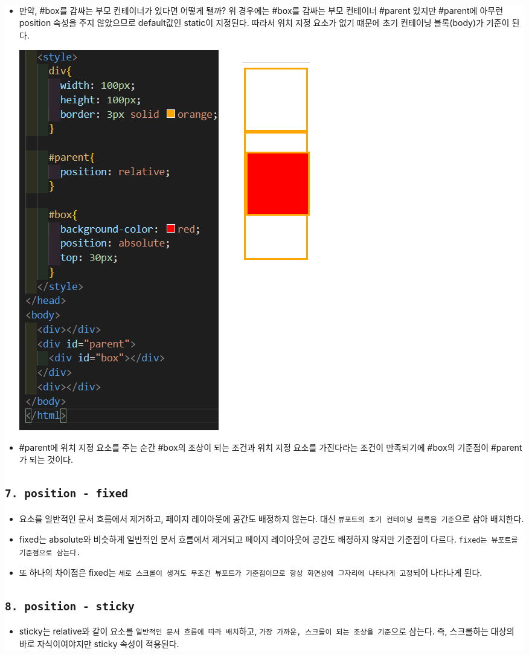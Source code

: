 * 만약, #box를 감싸는 부모 컨테이너가 있다면 어떻게 됄까?
  위 경우에는 #box를 감싸는 부모 컨테이너 #parent 있지만 #parent에 아무런 position 속성을 주지 않았으므로 default값인 static이 지정된다. 따라서 위치 지정 요소가 없기 떄문에 초기 컨테이닝 블록(body)가 기준이 된다.

  ![position-absolute](/image/absolute3.png)

* #parent에 위치 지정 요소를 주는 순간 #box의 조상이 되는 조건과 위치 지정 요소를 가진다라는 조건이 만족되기에 #box의 기준점이 #parent가 되는 것이다.

## `7. position - fixed`

- 요소를 일반적인 문서 흐름에서 제거하고, 페이지 레이아웃에 공간도 배정하지 않는다. 대신 `뷰포트의 초기 컨테이닝 블록을 기준`으로 삼아 배치한다.

* fixed는 absolute와 비슷하게 일반적인 문서 흐름에서 제거되고 페이지 레이아웃에 공간도 배정하지 않지만 기준점이 다르다. `fixed는 뷰포트를 기준점으로 삼는다.`

* 또 하나의 차이점은 fixed는 `세로 스크롤이 생겨도 무조건 뷰포트가 기준점이므로 항상 화면상에 그자리에 나타나게 고정`되어 나타나게 된다.

## `8. position - sticky`

- sticky는 relative와 같이 요소를 `일반적인 문서 흐름에 따라 배치`하고, `가장 가까운, 스크롤이 되는 조상을 기준`으로 삼는다.
  즉, 스크롤하는 대상의 바로 자식이여야지만 sticky 속성이 적용된다.
